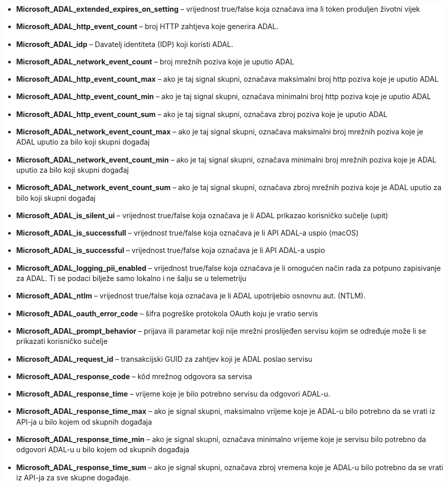 - **Microsoft_ADAL_extended_expires_on_setting** – vrijednost true/false koja označava ima li token produljen životni vijek

- **Microsoft_ADAL_http_event_count** – broj HTTP zahtjeva koje generira ADAL.

- **Microsoft_ADAL_idp** – Davatelj identiteta (IDP) koji koristi ADAL.

- **Microsoft_ADAL_network_event_count** – broj mrežnih poziva koje je uputio ADAL

- **Microsoft_ADAL_http_event_count_max** – ako je taj signal skupni, označava maksimalni broj http poziva koje je uputio ADAL

- **Microsoft_ADAL_http_event_count_min** – ako je taj signal skupni, označava minimalni broj http poziva koje je uputio ADAL

- **Microsoft_ADAL_http_event_count_sum** – ako je taj signal skupni, označava zbroj poziva koje je uputio ADAL

- **Microsoft_ADAL_network_event_count_max** – ako je taj signal skupni, označava maksimalni broj mrežnih poziva koje je ADAL uputio za bilo koji skupni događaj

- **Microsoft_ADAL_network_event_count_min** – ako je taj signal skupni, označava minimalni broj mrežnih poziva koje je ADAL uputio za bilo koji skupni događaj

- **Microsoft_ADAL_network_event_count_sum** – ako je taj signal skupni, označava zbroj mrežnih poziva koje je ADAL uputio za bilo koji skupni događaj

- **Microsoft_ADAL_is_silent_ui** – vrijednost true/false koja označava je li ADAL prikazao korisničko sučelje (upit)

- **Microsoft_ADAL_is_successfull** – vrijednost true/false koja označava je li API ADAL-a uspio (macOS)

- **Microsoft_ADAL_is_successful** – vrijednost true/false koja označava je li API ADAL-a uspio

- **Microsoft_ADAL_logging_pii_enabled** – vrijednost true/false koja označava je li omogućen način rada za potpuno zapisivanje za ADAL. Ti se podaci bilježe samo lokalno i ne šalju se u telemetriju

- **Microsoft_ADAL_ntlm** – vrijednost true/false koja označava je li ADAL upotrijebio osnovnu aut. (NTLM).

- **Microsoft_ADAL_oauth_error_code** – šifra pogreške protokola OAuth koju je vratio servis

- **Microsoft_ADAL_prompt_behavior** – prijava ili parametar koji nije mrežni proslijeđen servisu kojim se određuje može li se prikazati korisničko sučelje

- **Microsoft_ADAL_request_id** – transakcijski GUID za zahtjev koji je ADAL poslao servisu

- **Microsoft_ADAL_response_code** – kôd mrežnog odgovora sa servisa

- **Microsoft_ADAL_response_time** – vrijeme koje je bilo potrebno servisu da odgovori ADAL-u.

- **Microsoft_ADAL_response_time_max** – ako je signal skupni, maksimalno vrijeme koje je ADAL-u bilo potrebno da se vrati iz API-ja u bilo kojem od skupnih događaja

- **Microsoft_ADAL_response_time_min** – ako je signal skupni, označava minimalno vrijeme koje je servisu bilo potrebno da odgovori ADAL-u u bilo kojem od skupnih događaja

- **Microsoft_ADAL_response_time_sum** – ako je signal skupni, označava zbroj vremena koje je ADAL-u bilo potrebno da se vrati iz API-ja za sve skupne događaje.
